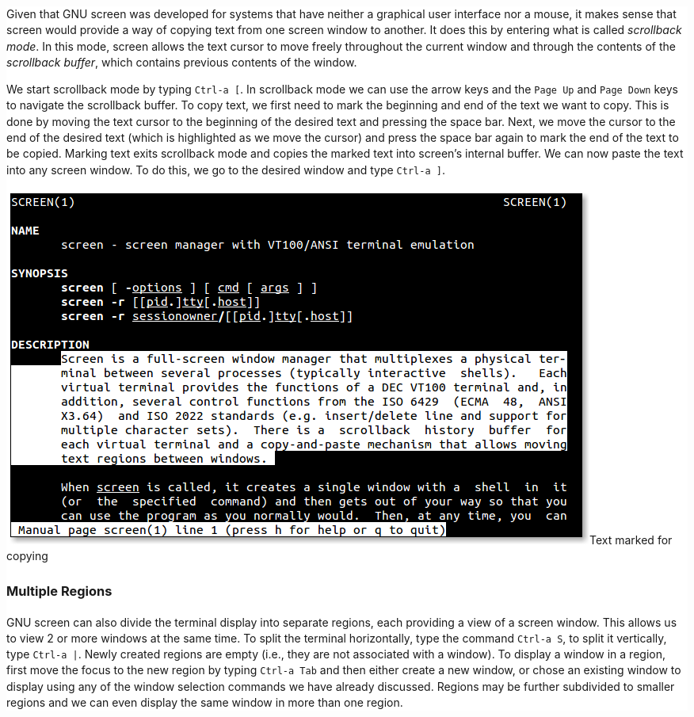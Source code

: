 Given that GNU screen was developed for systems that have neither a graphical user interface nor a mouse, it makes sense that screen would provide a way of copying text from one screen window to another. It does this by entering what is called *scrollback mode*. In this mode, screen allows the text cursor to move freely throughout the current window and through the contents of the *scrollback buffer*, which contains previous contents of the window.

We start scrollback mode by typing `Ctrl-a [`. In scrollback mode we can use the arrow keys and the `Page Up` and `Page Down` keys to navigate the scrollback buffer. To copy text, we first need to mark the beginning and end of the text we want to copy. This is done by moving the text cursor to the beginning of the desired text and pressing the space bar. Next, we move the cursor to the end of the desired text (which is highlighted as we move the cursor) and press the space bar again to mark the end of the text to be copied. Marking text exits scrollback mode and copies the marked text into screen’s internal buffer. We can now paste the text into any screen window. To do this, we go to the desired window and type `Ctrl-a ]`.

![Text marked for copying](terminal-multiplexers_img/adventure_termmux_screen_marked_text.png)Text marked for copying

### Multiple Regions

GNU screen can also divide the terminal display into separate regions, each providing a view of a screen window. This allows us to view 2 or more windows at the same time. To split the terminal horizontally, type the command `Ctrl-a S`, to split it vertically, type `Ctrl-a |`. Newly created regions are empty (i.e., they are not associated with a window). To display a window in a region, first move the focus to the new region by typing `Ctrl-a Tab` and then either create a new window, or chose an existing window to display using any of the window selection commands we have already discussed. Regions may be further subdivided to smaller regions and we can even display the same window in more than one region.

